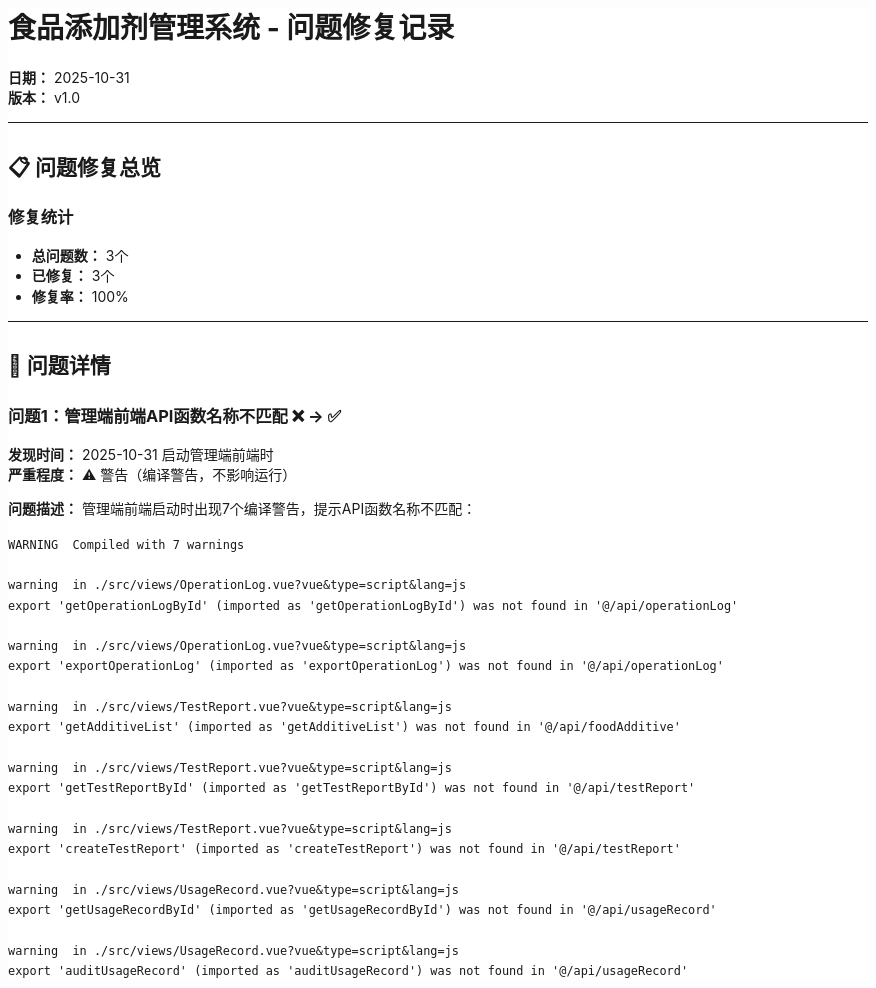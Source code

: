 # 食品添加剂管理系统 - 问题修复记录

**日期：** 2025-10-31  
**版本：** v1.0

---

## 📋 问题修复总览

### 修复统计
- **总问题数：** 3个
- **已修复：** 3个
- **修复率：** 100%

---

## 🐛 问题详情

### 问题1：管理端前端API函数名称不匹配 ❌ → ✅

**发现时间：** 2025-10-31 启动管理端前端时  
**严重程度：** ⚠️ 警告（编译警告，不影响运行）

**问题描述：**
管理端前端启动时出现7个编译警告，提示API函数名称不匹配：

```
WARNING  Compiled with 7 warnings

warning  in ./src/views/OperationLog.vue?vue&type=script&lang=js
export 'getOperationLogById' (imported as 'getOperationLogById') was not found in '@/api/operationLog'

warning  in ./src/views/OperationLog.vue?vue&type=script&lang=js
export 'exportOperationLog' (imported as 'exportOperationLog') was not found in '@/api/operationLog'

warning  in ./src/views/TestReport.vue?vue&type=script&lang=js
export 'getAdditiveList' (imported as 'getAdditiveList') was not found in '@/api/foodAdditive'

warning  in ./src/views/TestReport.vue?vue&type=script&lang=js
export 'getTestReportById' (imported as 'getTestReportById') was not found in '@/api/testReport'

warning  in ./src/views/TestReport.vue?vue&type=script&lang=js
export 'createTestReport' (imported as 'createTestReport') was not found in '@/api/testReport'

warning  in ./src/views/UsageRecord.vue?vue&type=script&lang=js
export 'getUsageRecordById' (imported as 'getUsageRecordById') was not found in '@/api/usageRecord'

warning  in ./src/views/UsageRecord.vue?vue&type=script&lang=js
export 'auditUsageRecord' (imported as 'auditUsageRecord') was not found in '@/api/usageRecord'
```
